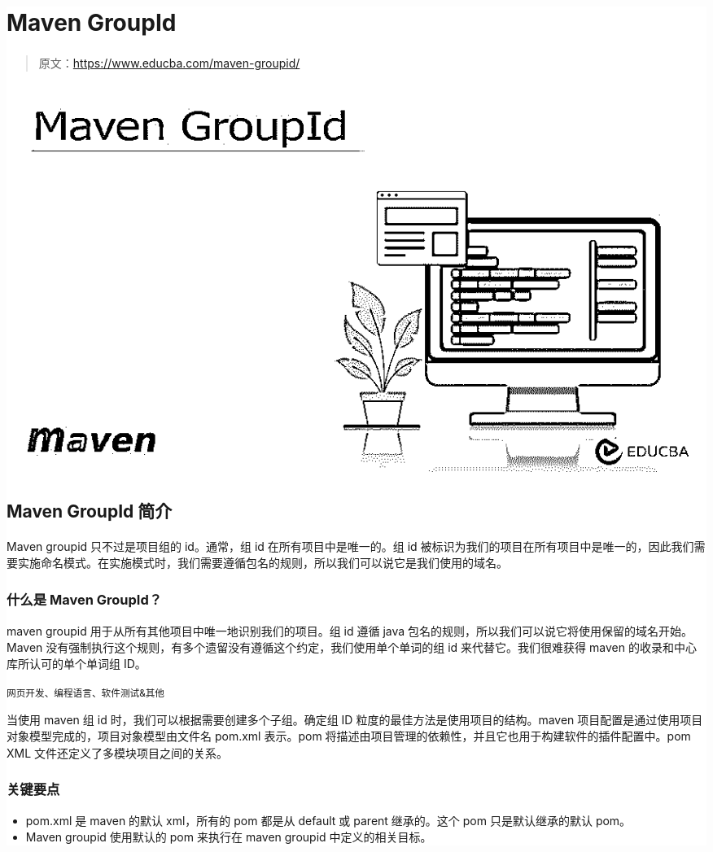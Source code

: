 # Maven GroupId

> 原文：<https://www.educba.com/maven-groupid/>

![Maven GroupId](img/90a70bbfc7c193d67017a050aa91fae9.png)



## Maven GroupId 简介

Maven groupid 只不过是项目组的 id。通常，组 id 在所有项目中是唯一的。组 id 被标识为我们的项目在所有项目中是唯一的，因此我们需要实施命名模式。在实施模式时，我们需要遵循包名的规则，所以我们可以说它是我们使用的域名。

### 什么是 Maven GroupId？

maven groupid 用于从所有其他项目中唯一地识别我们的项目。组 id 遵循 java 包名的规则，所以我们可以说它将使用保留的域名开始。Maven 没有强制执行这个规则，有多个遗留没有遵循这个约定，我们使用单个单词的组 id 来代替它。我们很难获得 maven 的收录和中心库所认可的单个单词组 ID。

<small>网页开发、编程语言、软件测试&其他</small>

当使用 maven 组 id 时，我们可以根据需要创建多个子组。确定组 ID 粒度的最佳方法是使用项目的结构。maven 项目配置是通过使用项目对象模型完成的，项目对象模型由文件名 pom.xml 表示。pom 将描述由项目管理的依赖性，并且它也用于构建软件的插件配置中。pom XML 文件还定义了多模块项目之间的关系。

### 关键要点

*   pom.xml 是 maven 的默认 xml，所有的 pom 都是从 default 或 parent 继承的。这个 pom 只是默认继承的默认 pom。
*   Maven groupid 使用默认的 pom 来执行在 maven groupid 中定义的相关目标。
